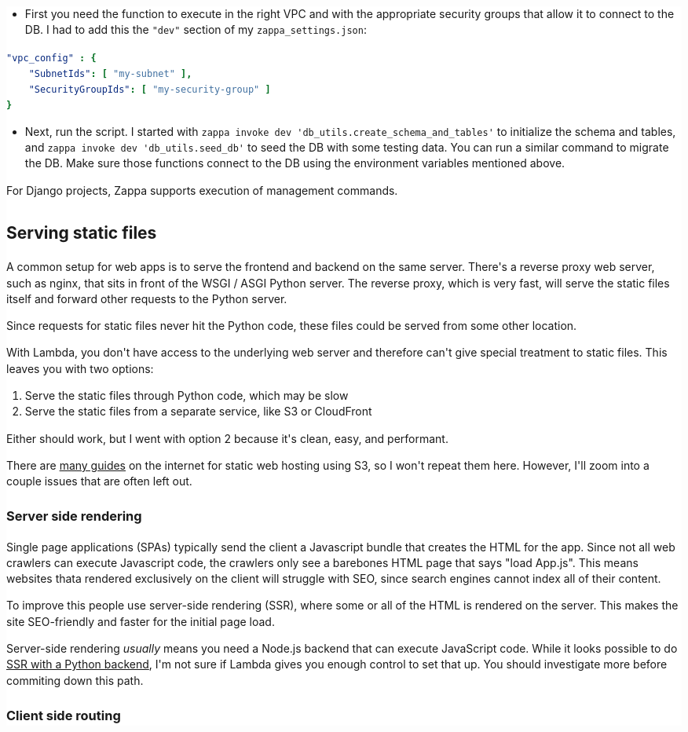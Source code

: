 - First you need the function to execute in the right VPC and with the appropriate security groups that allow it to connect to the DB. I had to add this the `"dev"` section of my `zappa_settings.json`:

```yaml
"vpc_config" : {
    "SubnetIds": [ "my-subnet" ], 
    "SecurityGroupIds": [ "my-security-group" ]
}
```

- Next, run the script. I started with `zappa invoke dev 'db_utils.create_schema_and_tables'` to initialize the schema and tables, and `zappa invoke dev 'db_utils.seed_db'` to seed the DB with some testing data. You can run a similar command to migrate the DB. Make sure those functions connect to the DB using the environment variables mentioned above.

For Django projects, Zappa supports execution of management commands.

## Serving static files

A common setup for web apps is to serve the frontend and backend on the same server. There's a reverse proxy web server, such as nginx, that sits in front of the WSGI / ASGI Python server. The reverse proxy, which is very fast, will serve the static files itself and forward other requests to the Python server.

Since requests for static files never hit the Python code, these files could be served from some other location.

With Lambda, you don't have access to the underlying web server and therefore can't give special treatment to static files. This leaves you with two options:

1. Serve the static files through Python code, which may be slow
2. Serve the static files from a separate service, like S3 or CloudFront

Either should work, but I went with option 2 because it's clean, easy, and performant.

There are [many guides](https://dev.to/oyetoket/how-to-deploy-your-frontend-application-on-aws-s3-31m9) on the internet for static web hosting using S3, so I won't repeat them here. However, I'll zoom into a couple issues that are often left out.

### Server side rendering

Single page applications (SPAs) typically send the client a Javascript bundle that creates the HTML for the app. Since not all web crawlers can execute Javascript code, the crawlers only see a barebones HTML page that says "load App.js". This means websites thata rendered exclusively on the client will struggle with SEO, since search engines cannot index all of their content.

To improve this people use server-side rendering (SSR), where some or all of the HTML is rendered on the server. This makes the site SEO-friendly and faster for the initial page load.

Server-side rendering *usually* means you need a Node.js backend that can execute JavaScript code. While it looks possible to do [SSR with a Python backend](https://github.com/markfinger/python-react), I'm not sure if Lambda gives you enough control to set that up. You should investigate more before commiting down this path.

### Client side routing
